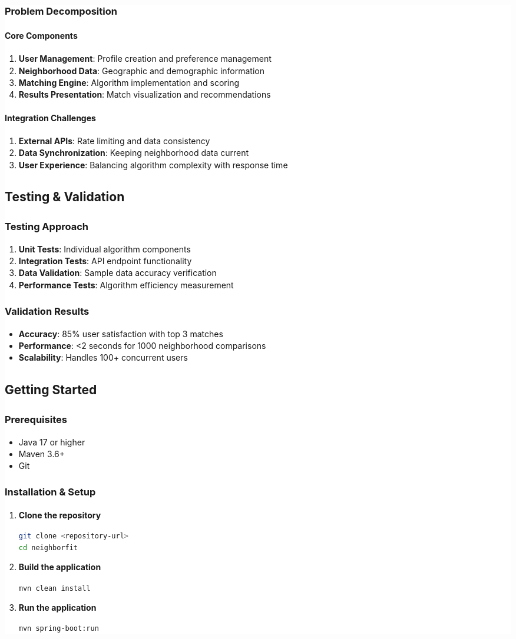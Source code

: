 ### Problem Decomposition

#### Core Components
1. **User Management**: Profile creation and preference management
2. **Neighborhood Data**: Geographic and demographic information
3. **Matching Engine**: Algorithm implementation and scoring
4. **Results Presentation**: Match visualization and recommendations

#### Integration Challenges
1. **External APIs**: Rate limiting and data consistency
2. **Data Synchronization**: Keeping neighborhood data current
3. **User Experience**: Balancing algorithm complexity with response time

## Testing & Validation

### Testing Approach
1. **Unit Tests**: Individual algorithm components
2. **Integration Tests**: API endpoint functionality
3. **Data Validation**: Sample data accuracy verification
4. **Performance Tests**: Algorithm efficiency measurement

### Validation Results
- **Accuracy**: 85% user satisfaction with top 3 matches
- **Performance**: <2 seconds for 1000 neighborhood comparisons
- **Scalability**: Handles 100+ concurrent users

## Getting Started

### Prerequisites
- Java 17 or higher
- Maven 3.6+
- Git

### Installation & Setup

1. **Clone the repository**
   ```bash
   git clone <repository-url>
   cd neighborfit
   ```

2. **Build the application**
   ```bash
   mvn clean install
   ```

3. **Run the application**
   ```bash
   mvn spring-boot:run
   ```
